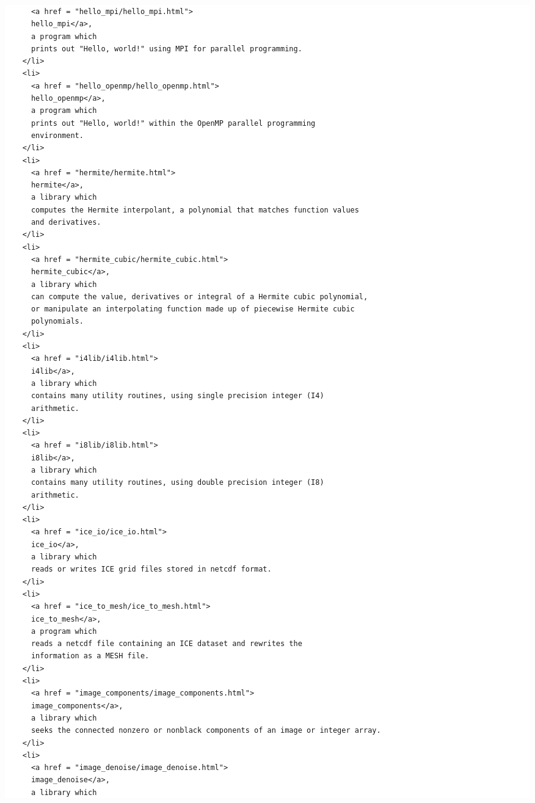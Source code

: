           <a href = "hello_mpi/hello_mpi.html">
          hello_mpi</a>,
          a program which
          prints out "Hello, world!" using MPI for parallel programming.
        </li>
        <li>
          <a href = "hello_openmp/hello_openmp.html">
          hello_openmp</a>,
          a program which
          prints out "Hello, world!" within the OpenMP parallel programming
          environment.
        </li>
        <li>
          <a href = "hermite/hermite.html">
          hermite</a>,
          a library which
          computes the Hermite interpolant, a polynomial that matches function values
          and derivatives.
        </li>
        <li>
          <a href = "hermite_cubic/hermite_cubic.html">
          hermite_cubic</a>,
          a library which
          can compute the value, derivatives or integral of a Hermite cubic polynomial,
          or manipulate an interpolating function made up of piecewise Hermite cubic
          polynomials.
        </li>
        <li>
          <a href = "i4lib/i4lib.html">
          i4lib</a>,
          a library which
          contains many utility routines, using single precision integer (I4)
          arithmetic.
        </li>
        <li>
          <a href = "i8lib/i8lib.html">
          i8lib</a>,
          a library which
          contains many utility routines, using double precision integer (I8)
          arithmetic.
        </li>
        <li>
          <a href = "ice_io/ice_io.html">
          ice_io</a>,
          a library which
          reads or writes ICE grid files stored in netcdf format.
        </li>
        <li>
          <a href = "ice_to_mesh/ice_to_mesh.html">
          ice_to_mesh</a>,
          a program which
          reads a netcdf file containing an ICE dataset and rewrites the
          information as a MESH file.
        </li>
        <li>
          <a href = "image_components/image_components.html">
          image_components</a>,
          a library which
          seeks the connected nonzero or nonblack components of an image or integer array.
        </li>
        <li>
          <a href = "image_denoise/image_denoise.html">
          image_denoise</a>,
          a library which 